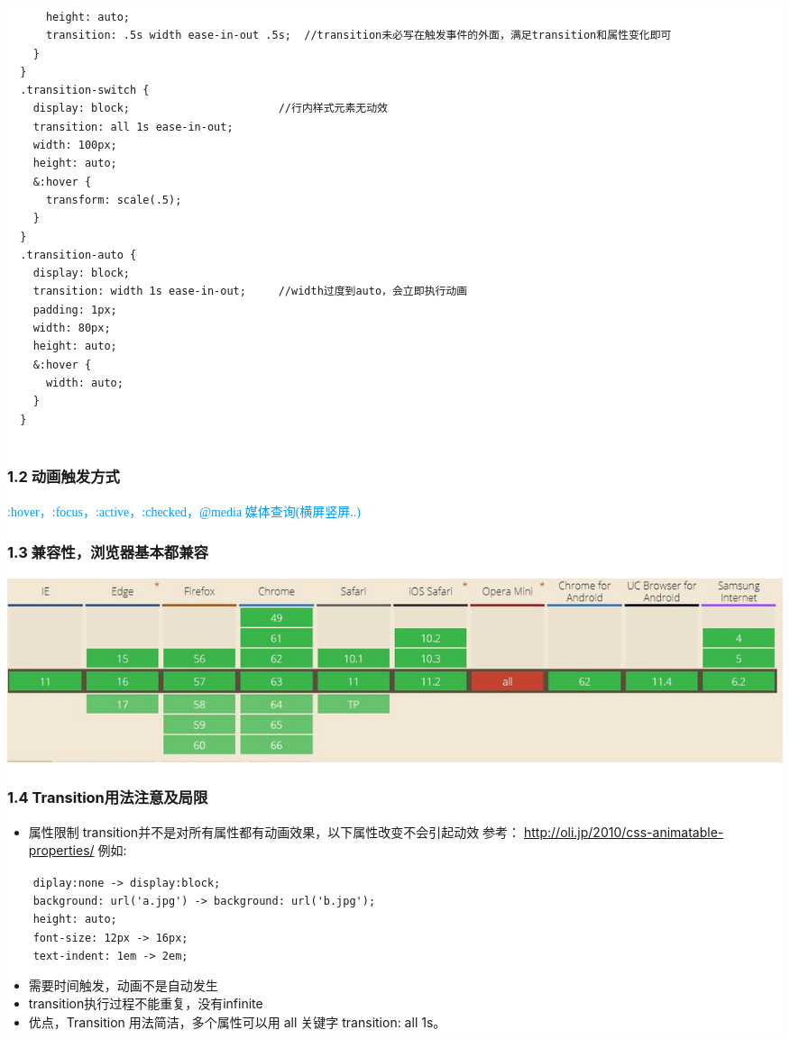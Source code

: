 ```
      height: auto;
      transition: .5s width ease-in-out .5s;  //transition未必写在触发事件的外面，满足transition和属性变化即可
    }
  }
  .transition-switch {
    display: block;                       //行内样式元素无动效
    transition: all 1s ease-in-out;
    width: 100px;
    height: auto;
    &:hover {
      transform: scale(.5);
    }
  }
  .transition-auto {
    display: block;
    transition: width 1s ease-in-out;     //width过度到auto，会立即执行动画
    padding: 1px;
    width: 80px;
    height: auto;
    &:hover {
      width: auto;
    }
  }


```
### 1.2 动画触发方式

<font color="#0099ff" font-size="18px" face="黑体">:hover，:focus，:active，:checked，@media 媒体查询(横屏竖屏..)</font>

### 1.3 兼容性，浏览器基本都兼容
![explor](./imgs/transition-explorer.JPG)

### 1.4 Transition用法注意及局限
- 属性限制
transition并不是对所有属性都有动画效果，以下属性改变不会引起动效
参考： http://oli.jp/2010/css-animatable-properties/
例如:
```
    diplay:none -> display:block;
    background: url('a.jpg') -> background: url('b.jpg');
    height: auto;
    font-size: 12px -> 16px;
    text-indent: 1em -> 2em;
```
- 需要时间触发，动画不是自动发生
- transition执行过程不能重复，没有infinite
- 优点，Transition 用法简洁，多个属性可以用 all 关键字 transition: all 1s。

